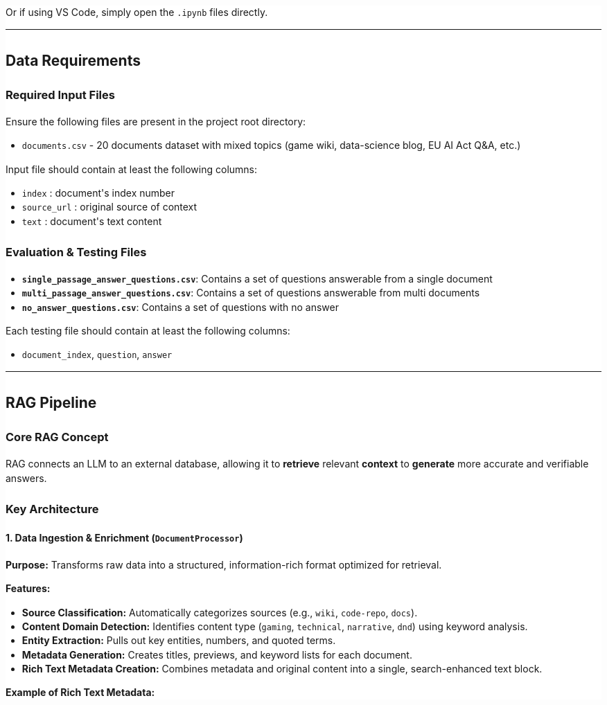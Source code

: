 Or if using VS Code, simply open the `.ipynb` files directly.


---

## Data Requirements

### **Required Input Files**
Ensure the following files are present in the project root directory:
- `documents.csv` - 20 documents dataset with mixed topics (game wiki, data-science blog, EU AI Act Q&A, etc.)

Input file should contain at least the following columns:
- `index` : document's index number
- `source_url` : original source of context
- `text` : document's text content

### **Evaluation & Testing Files**
- **`single_passage_answer_questions.csv`**: Contains a set of questions answerable from a single document
- **`multi_passage_answer_questions.csv`**: Contains a set of questions answerable from multi documents
- **`no_answer_questions.csv`**: Contains a set of questions with no answer

Each testing file should contain at least the following columns:
- `document_index`, `question`, `answer` 

---

## RAG Pipeline

### **Core RAG Concept**
RAG connects an LLM to an external database, allowing it to **retrieve** relevant **context** to **generate** more accurate and verifiable answers.

### **Key Architecture**

#### 1. Data Ingestion & Enrichment (`DocumentProcessor`)
**Purpose:** Transforms raw data into a structured, information-rich format optimized for retrieval.

**Features:**
- **Source Classification:** Automatically categorizes sources (e.g., `wiki`, `code-repo`, `docs`).
- **Content Domain Detection:** Identifies content type (`gaming`, `technical`, `narrative`, `dnd`) using keyword analysis.
- **Entity Extraction:** Pulls out key entities, numbers, and quoted terms.
- **Metadata Generation:** Creates titles, previews, and keyword lists for each document.
- **Rich Text Metadata Creation:** Combines metadata and original content into a single, search-enhanced text block.

**Example of Rich Text Metadata:**
